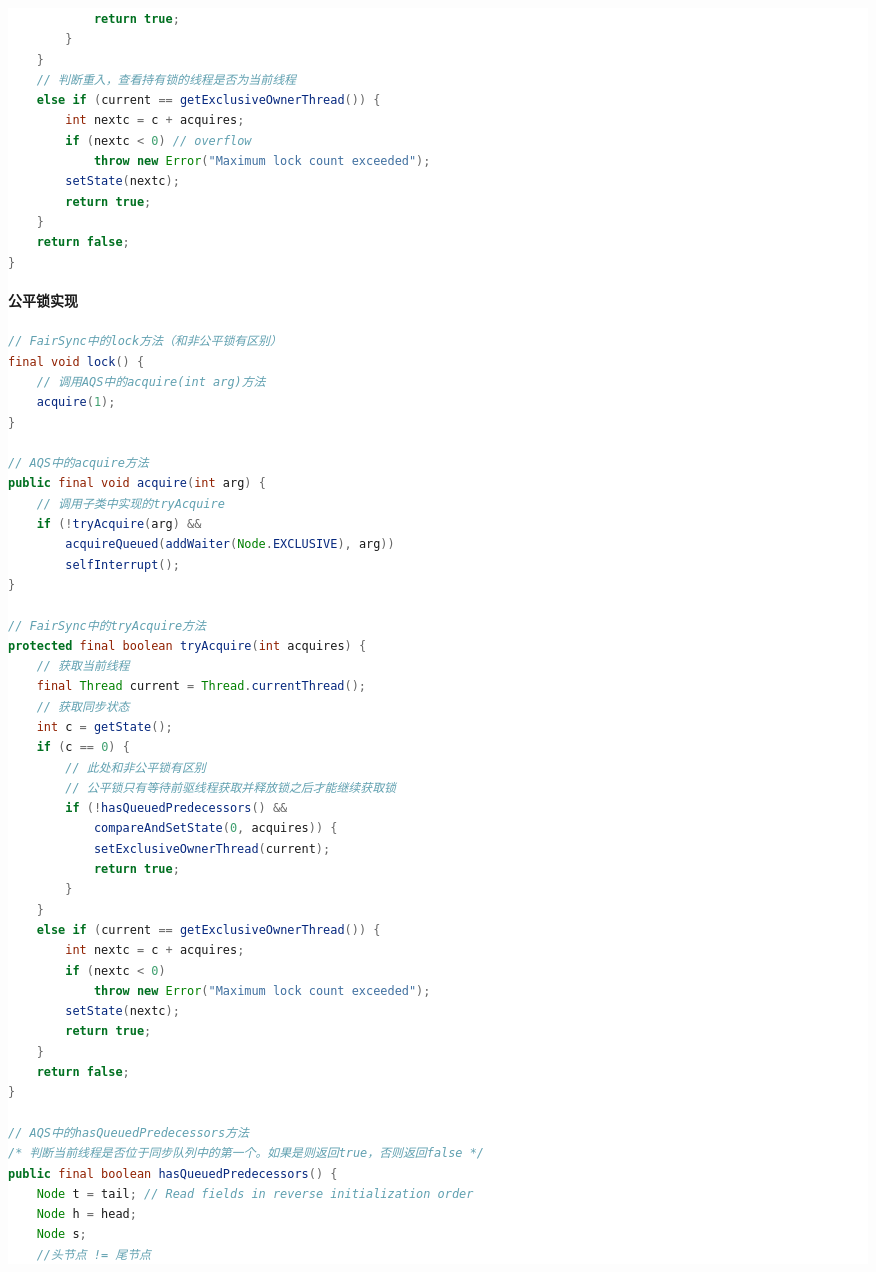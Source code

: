 ```java
            return true;
        }
    }
    // 判断重入，查看持有锁的线程是否为当前线程
    else if (current == getExclusiveOwnerThread()) {
        int nextc = c + acquires;
        if (nextc < 0) // overflow
            throw new Error("Maximum lock count exceeded");
        setState(nextc);
        return true;
    }
    return false;
}
```

#### 公平锁实现

```java
// FairSync中的lock方法（和非公平锁有区别）
final void lock() {
    // 调用AQS中的acquire(int arg)方法
    acquire(1);
}

// AQS中的acquire方法
public final void acquire(int arg) {
    // 调用子类中实现的tryAcquire
    if (!tryAcquire(arg) &&
        acquireQueued(addWaiter(Node.EXCLUSIVE), arg))
        selfInterrupt();
}

// FairSync中的tryAcquire方法
protected final boolean tryAcquire(int acquires) {
    // 获取当前线程
    final Thread current = Thread.currentThread();
    // 获取同步状态
    int c = getState();
    if (c == 0) {
        // 此处和非公平锁有区别
        // 公平锁只有等待前驱线程获取并释放锁之后才能继续获取锁
        if (!hasQueuedPredecessors() &&
            compareAndSetState(0, acquires)) {
            setExclusiveOwnerThread(current);
            return true;
        }
    }
    else if (current == getExclusiveOwnerThread()) {
        int nextc = c + acquires;
        if (nextc < 0)
            throw new Error("Maximum lock count exceeded");
        setState(nextc);
        return true;
    }
    return false;
}

// AQS中的hasQueuedPredecessors方法
/* 判断当前线程是否位于同步队列中的第一个。如果是则返回true，否则返回false */
public final boolean hasQueuedPredecessors() {
    Node t = tail; // Read fields in reverse initialization order
    Node h = head;
    Node s;
    //头节点 != 尾节点
```